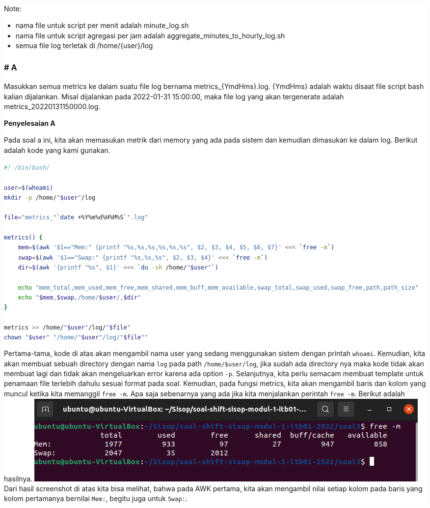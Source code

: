 Note:
- nama file untuk script per menit adalah minute_log.sh
- nama file untuk script agregasi per jam adalah aggregate_minutes_to_hourly_log.sh
- semua file log terletak di /home/{user}/log

### # A
Masukkan semua metrics ke dalam suatu file log bernama metrics_{YmdHms}.log. {YmdHms} adalah waktu disaat file script bash kalian dijalankan. Misal dijalankan pada 2022-01-31 15:00:00, maka file log yang akan tergenerate adalah metrics_20220131150000.log.

**Penyelesaian A**

Pada soal a ini, kita akan memasukan metrik dari memory yang ada pada sistem dan kemudian dimasukan ke dalam log. Berikut adalah kode yang kami gunakan.
```bash
#! /bin/bash/

user=$(whoami)
mkdir -p /home/"$user"/log

file="metrics_"`date +%Y%m%d%H%M%S`".log"

metrics() {
	mem=$(awk '$1=="Mem:" {printf "%s,%s,%s,%s,%s,%s", $2, $3, $4, $5, $6, $7}' <<< `free -m`)
	swap=$(awk '$1=="Swap:" {printf "%s,%s,%s", $2, $3, $4}' <<< `free -m`)
	dir=$(awk '{printf "%s", $1}' <<< `du -sh /home/"$user"`)

	echo "mem_total,mem_used,mem_free,mem_shared,mem_buff,mem_available,swap_total,swap_used,swap_free,path,path_size" 
	echo "$mem,$swap,/home/$user/,$dir"
}

metrics >> /home/"$user"/log/"$file"
chown "$user" "/home/"$user"/log/"$file""
```
Pertama-tama, kode di atas akan mengambil nama user yang sedang menggunakan sistem dengan printah `whoami`. Kemudian, kita akan membuat sebuah directory dengan nama `log` pada path `/home/$user/log`, jika sudah ada directory nya maka kode tidak akan membuat lagi dan tidak akan mengeluarkan error karena ada option `-p`. Selanjutnya, kita perlu semacam membuat template untuk penamaan file terlebih dahulu sesuai format pada soal. Kemudian, pada fungsi metrics, kita akan mengambil baris dan kolom yang muncul ketika kita memanggil `free -m`. Apa saja sebenarnya yang ada jika kita menjalankan perintah `free -m`. Berikut adalah hasilnya.
![Gambar hasil free -m.txt](image/image_3.1.png)
Dari hasil screenshot di atas kita bisa melihat, bahwa pada AWK pertama, kita akan mengambil nilai setiap kolom pada baris yang kolom pertamanya bernilai `Mem:`, begitu juga untuk `Swap:`. 
